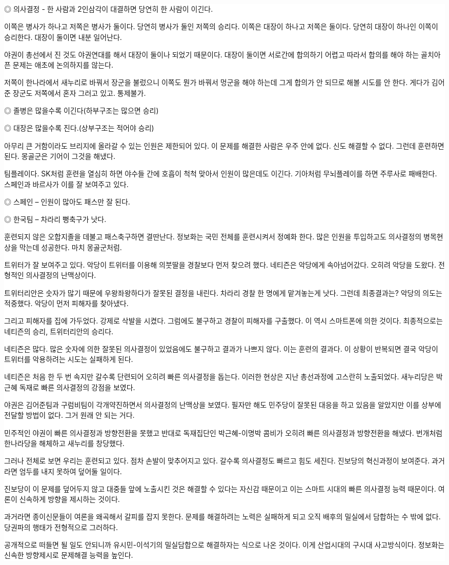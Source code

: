   
◎ 의사결정 - 한 사람과 2인삼각이 대결하면 당연히 한 사람이 이긴다. 

이쪽은 병사가 하나고 저쪽은 병사가 둘이다. 당연히 병사가 둘인 저쪽의 승리다. 이쪽은 대장이 하나고 저쪽은 둘이다. 당연히 대장이 하나인 이쪽이 승리한다. 대장이 둘이면 내분 일어난다. 

야권이 총선에서 진 것도 야권연대를 해서 대장이 둘이나 되었기 때문이다. 대장이 둘이면 서로간에 합의하기 어렵고 따라서 합의를 해야 하는 골치아픈 문제는 애초에 논의하지를 않는다. 

저쪽이 한나라에서 새누리로 바꿔서 장군을 불렀으니 이쪽도 뭔가 바꿔서 멍군을 해야 하는데 그게 합의가 안 되므로 해볼 시도를 안 한다. 게다가 김어준 장군도 저쪽에서 혼자 그러고 있고. 통제불가. 

◎ 졸병은 많을수록 이긴다(하부구조는 많으면 승리)

  
◎ 대장은 많을수록 진다.(상부구조는 적어야 승리) 

아무리 큰 거함이라도 브리지에 올라갈 수 있는 인원은 제한되어 있다. 이 문제를 해결한 사람은 우주 안에 없다. 신도 해결할 수 없다. 그런데 훈련하면 된다. 몽골군은 기어이 그것을 해냈다. 

팀플레이다. SK처럼 훈련을 열심히 하면 야수들 간에 호흡이 척척 맞아서 인원이 많은데도 이긴다. 기아처럼 무뇌플레이를 하면 주루사로 패배한다. 스페인과 바르사가 이를 잘 보여주고 있다. 

◎ 스페인 – 인원이 많아도 패스만 잘 된다.

  
◎ 한국팀 – 차라리 뻥축구가 낫다. 

훈련되지 않은 오합지졸을 데불고 패스축구하면 결딴난다. 정보화는 국민 전체를 훈련시켜서 정예화 한다. 많은 인원을 투입하고도 의사결정의 병목현상을 막는데 성공한다. 마치 몽골군처럼. 

트위터가 잘 보여주고 있다. 악당이 트위터를 이용해 의붓딸을 경찰보다 먼저 찾으려 했다. 네티즌은 악당에게 속아넘어갔다. 오히려 악당을 도왔다. 전형적인 의사결정의 난맥상이다. 

트위터리안은 숫자가 많기 때문에 우왕좌왕하다가 잘못된 결정을 내린다. 차라리 경찰 한 명에게 맡겨놓는게 낫다. 그런데 최종결과는? 악당의 의도는 적중했다. 악당이 먼저 피해자를 찾아냈다. 

그리고 피해자를 집에 가두었다. 강제로 삭발을 시켰다. 그럼에도 불구하고 경찰이 피해자를 구출했다. 이 역시 스마트폰에 의한 것이다. 최종적으로는 네티즌의 승리, 트위터리안의 승리다. 

네티즌은 많다. 많은 숫자에 의한 잘못된 의사결정이 있었음에도 불구하고 결과가 나쁘지 않다. 이는 훈련의 결과다. 이 상황이 반복되면 결국 악당이 트위터를 악용하려는 시도는 실패하게 된다. 

네티즌은 처음 한 두 번 속지만 갈수록 단련되어 오히려 빠른 의사결정을 돕는다. 이러한 현상은 지난 총선과정에 고스란히 노출되었다. 새누리당은 박근혜 독재로 빠른 의사결정의 강점을 보였다. 

야권은 김어준팀과 구럼비팀이 각개약진하면서 의사결정의 난맥상을 보였다. 필자만 해도 민주당이 잘못된 대응을 하고 있음을 알았지만 이를 상부에 전달할 방법이 없다. 그거 원래 안 되는 거다. 

민주적인 야권이 빠른 의사결정과 방향전환을 못했고 반대로 독재집단인 박근혜-이명박 콤비가 오히려 빠른 의사결정과 방향전환을 해냈다. 번개처럼 한나라당을 해체하고 새누리를 창당했다. 

그러나 전체로 보면 우리는 훈련되고 있다. 점차 손발이 맞추어지고 있다. 갈수록 의사결정도 빠르고 힘도 세진다. 진보당의 혁신과정이 보여준다. 과거라면 엄두를 내지 못하여 덮어둘 일이다. 

진보당이 이 문제를 덮어두지 않고 대중들 앞에 노출시킨 것은 해결할 수 있다는 자신감 때문이고 이는 스마트 시대의 빠른 의사결정 능력 때문이다. 여론이 신속하게 방향을 제시하는 것이다. 

과거라면 종이신문들이 여론을 왜곡해서 갈피를 잡지 못한다. 문제를 해결하려는 노력은 실패하게 되고 오직 배후의 밀실에서 담합하는 수 밖에 없다. 당권파의 행태가 전형적으로 그러하다. 

공개적으로 떠들면 될 일도 안되니까 유시민-이석기의 밀실담합으로 해결하자는 식으로 나온 것이다. 이게 산업시대의 구시대 사고방식이다. 정보화는 신속한 방향제시로 문제해결 능력을 높인다. 
